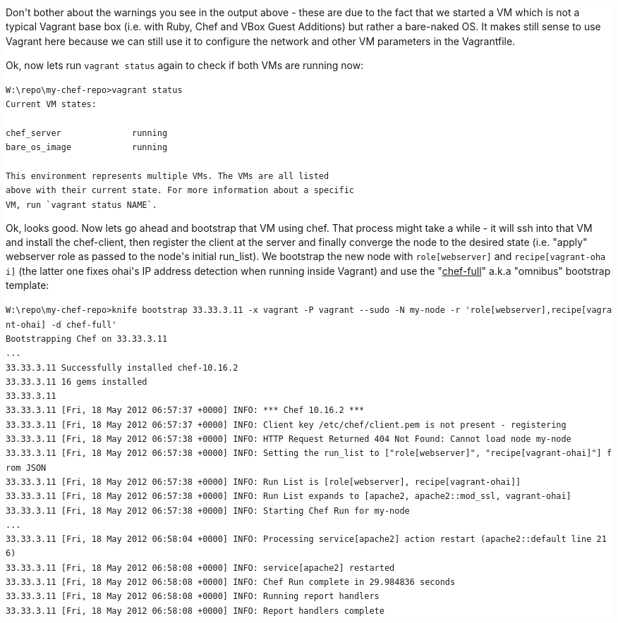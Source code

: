 ```
```

Don't bother about the warnings you see in the output above - these are due to the fact that we started a VM which is not a typical Vagrant base box (i.e. with Ruby, Chef and VBox Guest Additions) but rather a bare-naked OS. It makes still sense to use Vagrant here because we can still use it to configure the network and other VM parameters in the Vagrantfile.

Ok, now lets run `vagrant status` again to check if both VMs are running now:

```
W:\repo\my-chef-repo>vagrant status
Current VM states:

chef_server              running
bare_os_image            running

This environment represents multiple VMs. The VMs are all listed
above with their current state. For more information about a specific
VM, run `vagrant status NAME`.
```

Ok, looks good. Now lets go ahead and bootstrap that VM using chef. That process might take a while - it will ssh into that VM and install the chef-client, then register the client at the server and finally converge the node to the desired state (i.e. "apply" webserver role as passed to the node's initial run_list). We bootstrap the new node with `role[webserver]` and `recipe[vagrant-ohai]` (the latter one fixes ohai's IP address detection when running inside Vagrant) and use the "[chef-full](https://github.com/opscode/chef/blob/10.16.2/chef/lib/chef/knife/bootstrap/chef-full.erb)" a.k.a "omnibus" bootstrap template:

```
W:\repo\my-chef-repo>knife bootstrap 33.33.3.11 -x vagrant -P vagrant --sudo -N my-node -r 'role[webserver],recipe[vagrant-ohai] -d chef-full'
Bootstrapping Chef on 33.33.3.11
...
33.33.3.11 Successfully installed chef-10.16.2
33.33.3.11 16 gems installed
33.33.3.11
33.33.3.11 [Fri, 18 May 2012 06:57:37 +0000] INFO: *** Chef 10.16.2 ***
33.33.3.11 [Fri, 18 May 2012 06:57:37 +0000] INFO: Client key /etc/chef/client.pem is not present - registering
33.33.3.11 [Fri, 18 May 2012 06:57:38 +0000] INFO: HTTP Request Returned 404 Not Found: Cannot load node my-node
33.33.3.11 [Fri, 18 May 2012 06:57:38 +0000] INFO: Setting the run_list to ["role[webserver]", "recipe[vagrant-ohai]"] from JSON
33.33.3.11 [Fri, 18 May 2012 06:57:38 +0000] INFO: Run List is [role[webserver], recipe[vagrant-ohai]]
33.33.3.11 [Fri, 18 May 2012 06:57:38 +0000] INFO: Run List expands to [apache2, apache2::mod_ssl, vagrant-ohai]
33.33.3.11 [Fri, 18 May 2012 06:57:38 +0000] INFO: Starting Chef Run for my-node
...
33.33.3.11 [Fri, 18 May 2012 06:58:04 +0000] INFO: Processing service[apache2] action restart (apache2::default line 216)
33.33.3.11 [Fri, 18 May 2012 06:58:08 +0000] INFO: service[apache2] restarted
33.33.3.11 [Fri, 18 May 2012 06:58:08 +0000] INFO: Chef Run complete in 29.984836 seconds
33.33.3.11 [Fri, 18 May 2012 06:58:08 +0000] INFO: Running report handlers
33.33.3.11 [Fri, 18 May 2012 06:58:08 +0000] INFO: Report handlers complete
```
